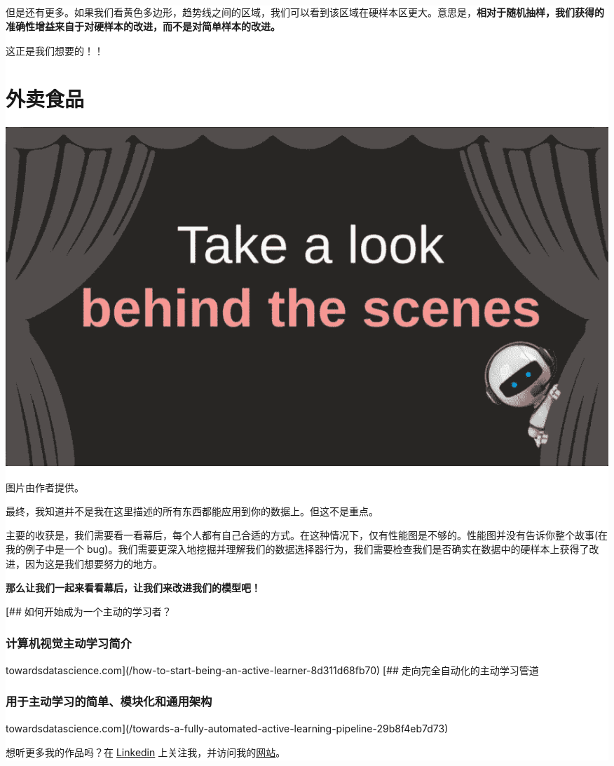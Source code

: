 但是还有更多。如果我们看黄色多边形，趋势线之间的区域，我们可以看到该区域在硬样本区更大。意思是，**相对于随机抽样，我们获得的准确性增益来自于对硬样本的改进，而不是对简单样本的改进。**

这正是我们想要的！！

# 外卖食品

![](img/1e3384c1d12ae9420aac97411088a275.png)

图片由作者提供。

最终，我知道并不是我在这里描述的所有东西都能应用到你的数据上。但这不是重点。

主要的收获是，我们需要看一看幕后，每个人都有自己合适的方式。在这种情况下，仅有性能图是不够的。性能图并没有告诉你整个故事(在我的例子中是一个 bug)。我们需要更深入地挖掘并理解我们的数据选择器行为，我们需要检查我们是否确实在数据中的硬样本上获得了改进，因为这是我们想要努力的地方。

**那么让我们一起来看看幕后，让我们来改进我们的模型吧！**

[](/how-to-start-being-an-active-learner-8d311d68fb70) [## 如何开始成为一个主动的学习者？

### 计算机视觉主动学习简介

towardsdatascience.com](/how-to-start-being-an-active-learner-8d311d68fb70) [](/towards-a-fully-automated-active-learning-pipeline-29b8f4eb7d73) [## 走向完全自动化的主动学习管道

### 用于主动学习的简单、模块化和通用架构

towardsdatascience.com](/towards-a-fully-automated-active-learning-pipeline-29b8f4eb7d73) 

想听更多我的作品吗？在 [Linkedin](https://www.linkedin.com/in/sbiham/) 上关注我，并访问我的[网站](https://www.sbiham.com/)。